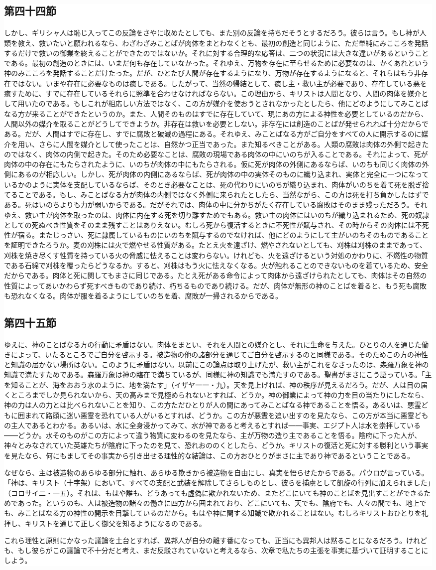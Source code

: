 ## 第四十四節

しかし、ギリシャ人は恥じ入ってこの反論をさやに収めたとしても、また別の反論を持ちだそうとするだろう。彼らは言う。もし神が人類を教え、救いたいと願われるなら、わざわざみことばが肉体をまとわなくとも、最初の創造と同じように、ただ単純にみこころを発話するだけで救いの御業を終えることができたのではないか。それに対する合理的な応答は、二つの状況には大きな違いがあるということである。最初の創造のときには、いまだ何も存在していなかった。それゆえ、万物を存在に至らせるために必要なのは、かくあれという神のみこころを発話することだけたった。だが、ひとたび人間が存在するようになり、万物が存在するようになると、それらはもう非存在ではない。いまや存在に必要なものは癒しである。したがって、当然の帰結として、癒し主・救い主が必要であり、存在している悪を癒すために、すでに存在しているそれらに照準を合わせなければならない。この理由から、キリストは人間となり、人間の肉体を媒介として用いたのである。もしこれが相応しい方法ではなく、この方が媒介を使おうとされなかったとしたら、他にどのようにしてみことばなる方が来ることができたというのか。また、人間そのものはすでに存在していて、現にあの方による神性を必要としているのだから、人間以外の媒介を取ることがどうしてできようか。非存在は救いを必要としない。非存在には創造のことばが発せられれば十分だからである。だが、人間はすでに存在し、すでに腐敗と破滅の過程にある。それゆえ、みことばなる方がご自分をすべての人に開示するのに媒介を用い、さらに人間を媒介として使ったことは、自然かつ正当であった。また知るべきことがある。人類の腐敗は肉体の外側で起きたのではなく、肉体の内側で起きた。そのため必要なことは、腐敗の現場である肉体の中にいのちが入ることである。それによって、死が肉体の中の存在にもたらされたように、いのちが肉体の中にもたらされる。仮に死が肉体の外側にあるならば、いのちも同じく肉体の外側にあるのが相応しい。しかし、死が肉体の内側にあるならば、死が肉体の中の実体そのものに織り込まれ、実体と完全に一つになっているかのように実体を支配しているならば、そのとき必要なことは、死の代わりにいのちが織り込まれ、肉体がいのちを着て死を脱ぎ捨てることである。もし、みことばなる方が肉体の内側ではなく外側に来られたとしたら、当然ながら、この方は死を打ち負かしたはずである。死はいのちよりも力が弱いからである。だがそれでは、肉体の中に分かちがたく存在している腐敗はそのまま残っただろう。それゆえ、救い主が肉体を取ったのは、肉体に内在する死を切り離すためでもある。救い主の肉体にはいのちが織り込まれるため、死の奴隷としての死ぬべき性質をそのまま残すことはありえない。むしろ死から復活するときに不死性が賦与され、その時からその肉体には不死性が宿る。またじっさい、死に隷属しているものにいのちを賦与するのでなければ、他にどのようにして主がいのちそのものであることを証明できたろうか。麦の刈株には火で燃やせる性質がある。たとえ火を遠ざけ、燃やされないとしても、刈株は刈株のままであって、刈株を焼き尽くす性質を持っている火の脅威に怯えることは変わらない。けれども、火を遠ざけるという対処のかわりに、不燃性の物質である石綿で刈株を覆ったらどうなるか。すると、刈株はもう火に怯えなくなる。火が触れることのできないものを着ているため、安全だからである。肉体と死に関してもまさに同じである。たとえ死がある命令によって肉体から遠ざけられたとしても、肉体はその自然の性質によってあいかわらず死すべきものであり続け、朽ちるものであり続ける。だが、肉体が無形の神のことばを着ると、もう死も腐敗も恐れなくなる。肉体が服を着るようにしていのちを着、腐敗が一掃されるからである。

## 第四十五節

ゆえに、神のことばなる方の行動に矛盾はない。肉体をまとい、それを人間との媒介とし、それに生命を与えた。ひとりの人を通じた働きによって、いたるところでご自分を啓示する。被造物の他の諸部分を通じてご自分を啓示するのと同様である。そのためこの方の神性と知識の届かない場所はない。このように矛盾はない。以前にこの論点は取り上げたが、救い主がこれをなさったのは、森羅万象を神の知識で満たすためである。森羅万象は神の臨在で満ちているが、同様に神の知識でも満たすのである。聖書がまさにこう語っている。「主を知ることが、海をおおう水のように、地を満たす」（イザヤ一一・九）。天を見上げれば、神の秩序が見えるだろう。だが、人は目の届くところまでしか見られないから、天の高みまで見極められないとすれば、どうか。神の御業によって神の力を目の当たりにしたなら、神の力は人の力とは比べられないことを知り、この方ただひとりが人の間にあってみことばなる神であることを悟る。あるいは、悪霊どもに囲まれて路頭に迷い悪霊を恐れている人がいるとすれば、どうか。この方が悪霊を追い出すのを見たなら、この方が本当に悪霊どもの主人であるとわかる。あるいは、水に全身浸かってみて、水が神であると考えるとすれば――事実、エジプト人は水を崇拝している――どうか。水そのものがこの方によって違う物質に変わるのを見たなら、主が万物の造り主であることを悟る。陰府に下った人が、神々とみなされていた英雄たちが陰府に下ったのを見て、恐れおののくとしたら、どうか。キリストの復活と死に対する勝利という事実を見たなら、何にもましてその事実から引き出せる理性的な結論は、この方おひとりがまさに主であり神であるということである。

なぜなら、主は被造物のあらゆる部分に触れ、あらゆる欺きから被造物を自由にし、真実を悟らせたからである。パウロが言っている。「神は、キリスト（十字架）において、すべての支配と武装を解除してさらしものとし、彼らを捕虜として凱旋の行列に加えられました」（コロサイ二・一五）。それは、もはや誰も、どうあっても虚偽に欺かれないため、またどこにいても神のことばを見出すことができるためであった。というのも、人は被造物の諸々の働きに四方から囲まれており、どこにいても、天でも、陰府でも、人々の間でも、地上でも、みことばなる方の神性の開示を目撃しているのだから。もはや神に関する知識で欺かれることはない。むしろキリストおひとりを礼拝し、キリストを通じて正しく御父を知るようになるのである。

これら理性と原則にかなった議論を土台とすれば、異邦人が自分の離す番になっても、正当にも異邦人は黙ることになるだろう。けれども、もし彼らがこの議論で不十分だと考え、まだ反駁されていないと考えるなら、次章で私たちの主張を事実に基づいて証明することにしよう。